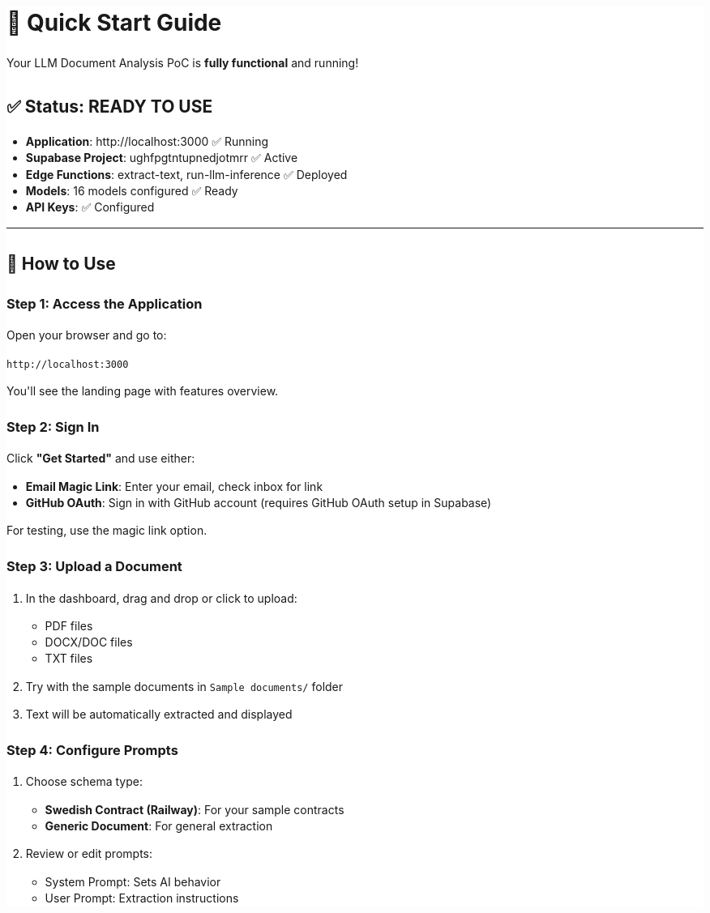 # 🚀 Quick Start Guide

Your LLM Document Analysis PoC is **fully functional** and running!

## ✅ Status: READY TO USE

- **Application**: http://localhost:3000 ✅ Running
- **Supabase Project**: ughfpgtntupnedjotmrr ✅ Active
- **Edge Functions**: extract-text, run-llm-inference ✅ Deployed
- **Models**: 16 models configured ✅ Ready
- **API Keys**: ✅ Configured

---

## 📖 How to Use

### Step 1: Access the Application

Open your browser and go to:
```
http://localhost:3000
```

You'll see the landing page with features overview.

### Step 2: Sign In

Click **"Get Started"** and use either:
- **Email Magic Link**: Enter your email, check inbox for link
- **GitHub OAuth**: Sign in with GitHub account (requires GitHub OAuth setup in Supabase)

For testing, use the magic link option.

### Step 3: Upload a Document

1. In the dashboard, drag and drop or click to upload:
   - PDF files
   - DOCX/DOC files
   - TXT files

2. Try with the sample documents in `Sample documents/` folder

3. Text will be automatically extracted and displayed

### Step 4: Configure Prompts

1. Choose schema type:
   - **Swedish Contract (Railway)**: For your sample contracts
   - **Generic Document**: For general extraction

2. Review or edit prompts:
   - System Prompt: Sets AI behavior
   - User Prompt: Extraction instructions
